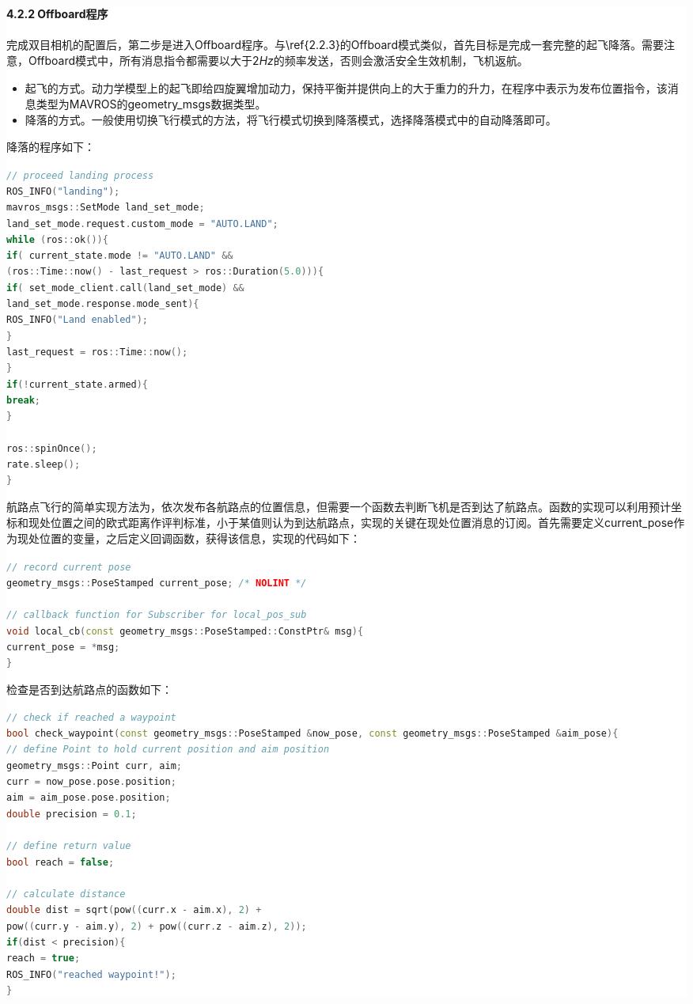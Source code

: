 #### 4.2.2 Offboard程序

完成双目相机的配置后，第二步是进入Offboard程序。与\ref{2.2.3}的Offboard模式类似，首先目标是完成一套完整的起飞降落。需要注意，Offboard模式中，所有消息指令都需要以大于$2Hz$的频率发送，否则会激活安全生效机制，飞机返航。

* 起飞的方式。动力学模型上的起飞即给四旋翼增加动力，保持平衡并提供向上的大于重力的升力，在程序中表示为发布位置指令，该消息类型为MAVROS的geometry\_msgs数据类型。
* 降落的方式。一般使用切换飞行模式的方法，将飞行模式切换到降落模式，选择降落模式中的自动降落即可。

降落的程序如下：

```cpp
// proceed landing process
ROS_INFO("landing");
mavros_msgs::SetMode land_set_mode;
land_set_mode.request.custom_mode = "AUTO.LAND";
while (ros::ok()){
if( current_state.mode != "AUTO.LAND" &&
(ros::Time::now() - last_request > ros::Duration(5.0))){
if( set_mode_client.call(land_set_mode) &&
land_set_mode.response.mode_sent){
ROS_INFO("Land enabled");
}
last_request = ros::Time::now();
}
if(!current_state.armed){
break;
}

ros::spinOnce();
rate.sleep();
}
```

航路点飞行的简单实现方法为，依次发布各航路点的位置信息，但需要一个函数去判断飞机是否到达了航路点。函数的实现可以利用预计坐标和现处位置之间的欧式距离作评判标准，小于某值则认为到达航路点，实现的关键在现处位置消息的订阅。首先需要定义current\_pose作为现处位置的变量，之后定义回调函数，获得该信息，实现的代码如下：

```cpp
// record current pose
geometry_msgs::PoseStamped current_pose; /* NOLINT */

// callback function for Subscriber for local_pos_sub
void local_cb(const geometry_msgs::PoseStamped::ConstPtr& msg){
current_pose = *msg;
}
```

检查是否到达航路点的函数如下：

```cpp
// check if reached a waypoint
bool check_waypoint(const geometry_msgs::PoseStamped &now_pose, const geometry_msgs::PoseStamped &aim_pose){
// define Point to hold current position and aim position
geometry_msgs::Point curr, aim;
curr = now_pose.pose.position;
aim = aim_pose.pose.position;
double precision = 0.1;

// define return value
bool reach = false;

// calculate distance
double dist = sqrt(pow((curr.x - aim.x), 2) +
pow((curr.y - aim.y), 2) + pow((curr.z - aim.z), 2));
if(dist < precision){
reach = true;
ROS_INFO("reached waypoint!");
}
```